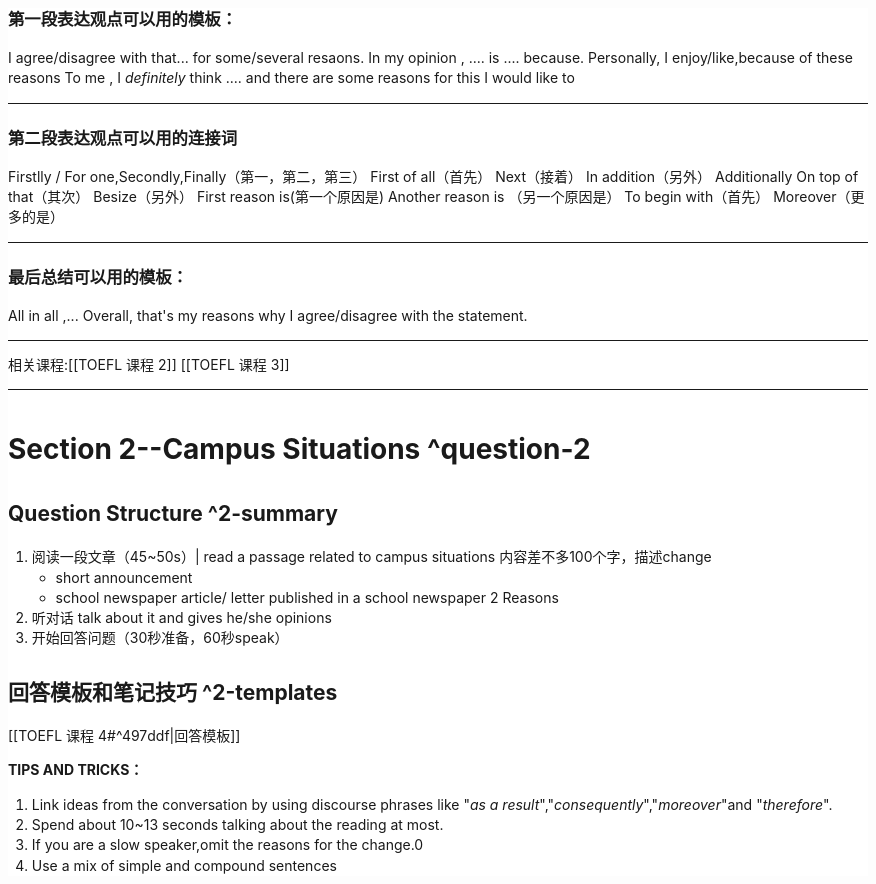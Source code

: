 ### 第一段表达观点可以用的模板：
I agree/disagree with that... for some/several resaons.
In my opinion , .... is .... because.
Personally,
I enjoy/like,because of these reasons
To me , I *definitely* think .... and there are some reasons for this
I would like to 

---
### 第二段表达观点可以用的连接词
Firstlly / For one,Secondly,Finally（第一，第二，第三）
First of all（首先）
Next（接着）
In addition（另外）
Additionally
On top of that（其次）
Besize（另外）
First reason is(第一个原因是)
Another reason is （另一个原因是）
To begin with（首先）
Moreover（更多的是）

---
### 最后总结可以用的模板：
All in all ,...
Overall, that's my reasons why I agree/disagree with the statement.

---

相关课程:[[TOEFL 课程 2]] [[TOEFL 课程 3]]


---
# Section 2--Campus Situations ^question-2
## Question Structure ^2-summary
1. 阅读一段文章（45~50s）| read a passage related to campus situations
	内容差不多100个字，描述change
	- short announcement
	- school newspaper article/ letter published in a school newspaper
	2 Reasons
1. 听对话
	talk about it and gives he/she opinions 
1. 开始回答问题（30秒准备，60秒speak）
## 回答模板和笔记技巧 ^2-templates
[[TOEFL 课程 4#^497ddf|回答模板]]

**TIPS AND TRICKS：**
1. Link ideas from the conversation by using discourse phrases like "*as a result*","*consequently*","*moreover*"and "*therefore*".
2. Spend about 10~13 seconds talking about the reading at most.
3. If you are a slow speaker,omit the reasons for the change.0
4. Use a mix of simple and compound sentences
